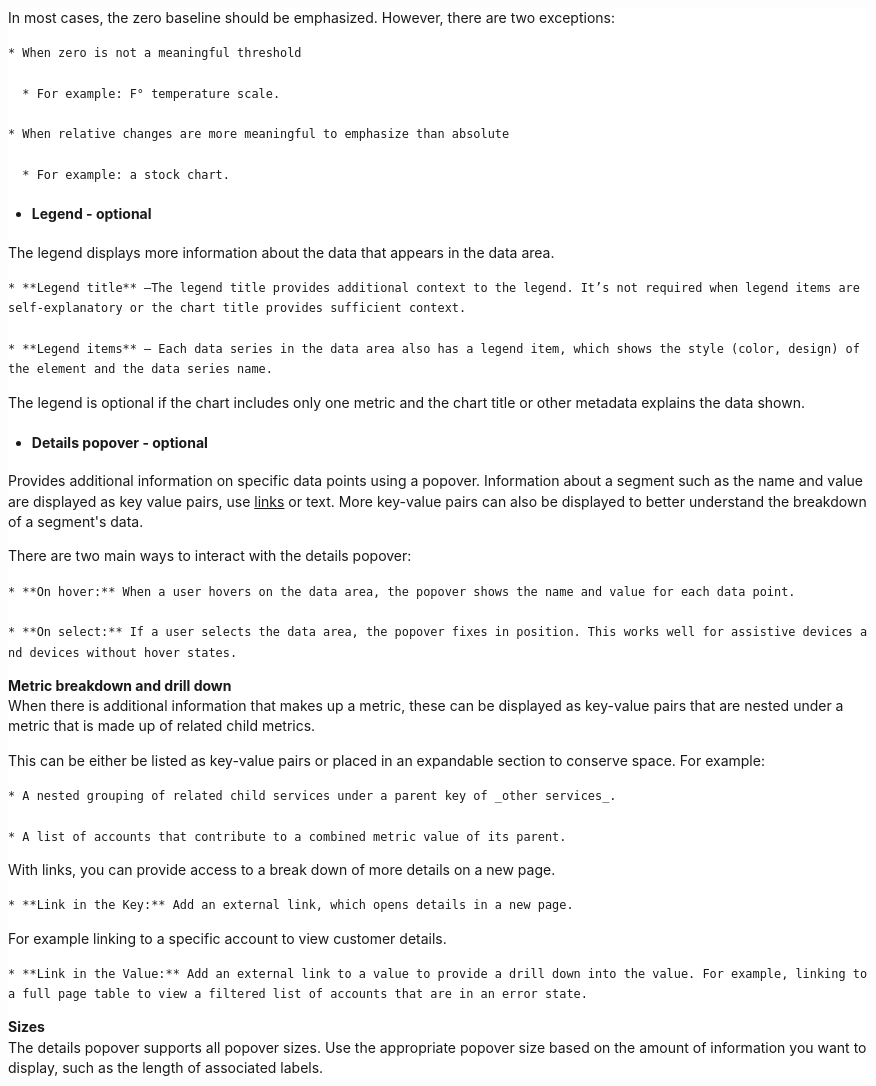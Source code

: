 
In most cases, the zero baseline should be emphasized. However, there are two exceptions:

    * When zero is not a meaningful threshold

      * For example: F° temperature scale.

    * When relative changes are more meaningful to emphasize than absolute

      * For example: a stock chart.

  * #### Legend \- optional

The legend displays more information about the data that appears in the data area.

    * **Legend title** –The legend title provides additional context to the legend. It’s not required when legend items are self-explanatory or the chart title provides sufficient context.

    * **Legend items** – Each data series in the data area also has a legend item, which shows the style (color, design) of the element and the data series name.

The legend is optional if the chart includes only one metric and the chart title or other metadata explains the data shown.  


  * #### Details popover \- optional

Provides additional information on specific data points using a popover. Information about a segment such as the name and value are displayed as key value pairs, use [links](/components/link/) or text. More key-value pairs can also be displayed to better understand the breakdown of a segment's data. 

There are two main ways to interact with the details popover:

    * **On hover:** When a user hovers on the data area, the popover shows the name and value for each data point.

    * **On select:** If a user selects the data area, the popover fixes in position. This works well for assistive devices and devices without hover states.

**Metric breakdown and drill down**  
When there is additional information that makes up a metric, these can be displayed as key-value pairs that are nested under a metric that is made up of related child metrics. 

This can be either be listed as key-value pairs or placed in an expandable section to conserve space. For example: 

    * A nested grouping of related child services under a parent key of _other services_. 

    * A list of accounts that contribute to a combined metric value of its parent.

With links, you can provide access to a break down of more details on a new page.

    * **Link in the Key:** Add an external link, which opens details in a new page.   
For example linking to a specific account to view customer details.

    * **Link in the Value:** Add an external link to a value to provide a drill down into the value. For example, linking to a full page table to view a filtered list of accounts that are in an error state. 

**Sizes**  
The details popover supports all popover sizes. Use the appropriate popover size based on the amount of information you want to display, such as the length of associated labels. 
